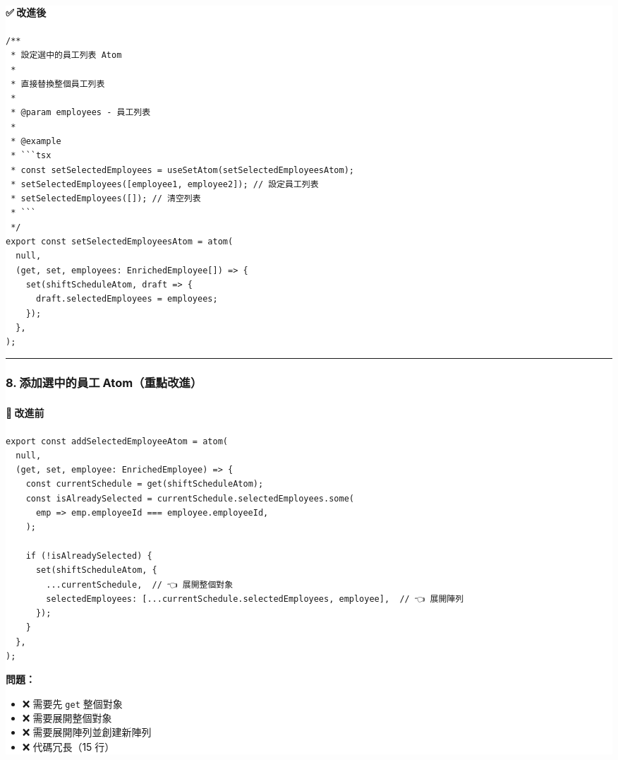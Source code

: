 #### ✅ 改進後

```tsx
/**
 * 設定選中的員工列表 Atom
 * 
 * 直接替換整個員工列表
 * 
 * @param employees - 員工列表
 * 
 * @example
 * ```tsx
 * const setSelectedEmployees = useSetAtom(setSelectedEmployeesAtom);
 * setSelectedEmployees([employee1, employee2]); // 設定員工列表
 * setSelectedEmployees([]); // 清空列表
 * ```
 */
export const setSelectedEmployeesAtom = atom(
  null,
  (get, set, employees: EnrichedEmployee[]) => {
    set(shiftScheduleAtom, draft => {
      draft.selectedEmployees = employees;
    });
  },
);
```

---

### 8. 添加選中的員工 Atom（重點改進）

#### 📝 改進前

```tsx
export const addSelectedEmployeeAtom = atom(
  null,
  (get, set, employee: EnrichedEmployee) => {
    const currentSchedule = get(shiftScheduleAtom);
    const isAlreadySelected = currentSchedule.selectedEmployees.some(
      emp => emp.employeeId === employee.employeeId,
    );

    if (!isAlreadySelected) {
      set(shiftScheduleAtom, {
        ...currentSchedule,  // 👈 展開整個對象
        selectedEmployees: [...currentSchedule.selectedEmployees, employee],  // 👈 展開陣列
      });
    }
  },
);
```

**問題：**
- ❌ 需要先 `get` 整個對象
- ❌ 需要展開整個對象
- ❌ 需要展開陣列並創建新陣列
- ❌ 代碼冗長（15 行）
